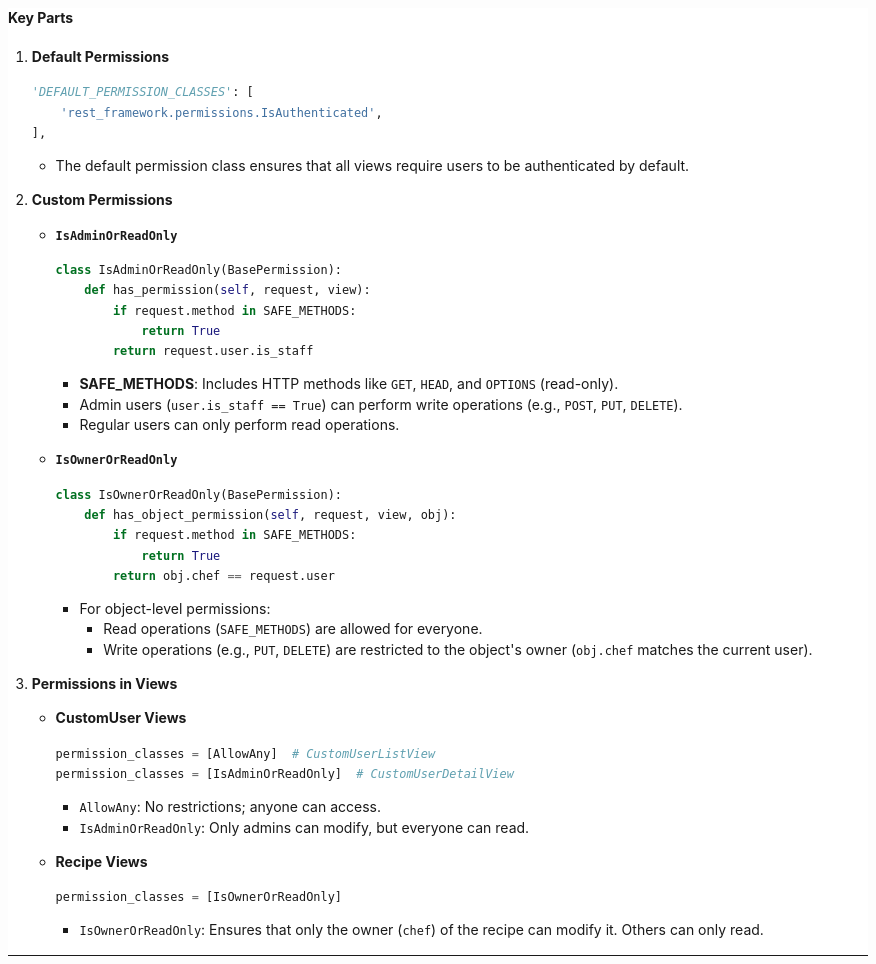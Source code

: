 #### **Key Parts**
1. **Default Permissions**
   ```python
   'DEFAULT_PERMISSION_CLASSES': [
       'rest_framework.permissions.IsAuthenticated',
   ],
   ```
   - The default permission class ensures that all views require users to be authenticated by default.

2. **Custom Permissions**
   - **`IsAdminOrReadOnly`**
     ```python
     class IsAdminOrReadOnly(BasePermission):
         def has_permission(self, request, view):
             if request.method in SAFE_METHODS:
                 return True
             return request.user.is_staff
     ```
     - **SAFE_METHODS**: Includes HTTP methods like `GET`, `HEAD`, and `OPTIONS` (read-only).
     - Admin users (`user.is_staff == True`) can perform write operations (e.g., `POST`, `PUT`, `DELETE`).
     - Regular users can only perform read operations.

   - **`IsOwnerOrReadOnly`**
     ```python
     class IsOwnerOrReadOnly(BasePermission):
         def has_object_permission(self, request, view, obj):
             if request.method in SAFE_METHODS:
                 return True
             return obj.chef == request.user
     ```
     - For object-level permissions:
       - Read operations (`SAFE_METHODS`) are allowed for everyone.
       - Write operations (e.g., `PUT`, `DELETE`) are restricted to the object's owner (`obj.chef` matches the current user).

3. **Permissions in Views**
   - **CustomUser Views**
     ```python
     permission_classes = [AllowAny]  # CustomUserListView
     permission_classes = [IsAdminOrReadOnly]  # CustomUserDetailView
     ```
     - `AllowAny`: No restrictions; anyone can access.
     - `IsAdminOrReadOnly`: Only admins can modify, but everyone can read.

   - **Recipe Views**
     ```python
     permission_classes = [IsOwnerOrReadOnly]
     ```
     - `IsOwnerOrReadOnly`: Ensures that only the owner (`chef`) of the recipe can modify it. Others can only read.

---
